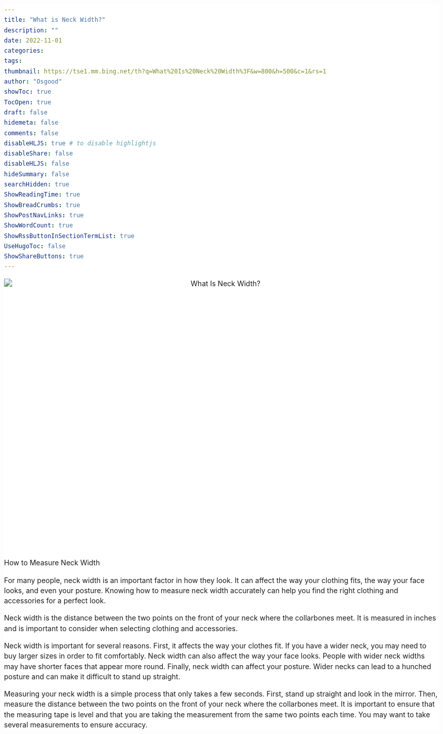```yaml
---
title: "What is Neck Width?"
description: ""
date: 2022-11-01
categories: 
tags: 
thumbnail: https://tse1.mm.bing.net/th?q=What%20Is%20Neck%20Width%3F&w=800&h=500&c=1&rs=1
author: "Osgood"
showToc: true
TocOpen: true
draft: false
hidemeta: false
comments: false
disableHLJS: true # to disable highlightjs
disableShare: false
disableHLJS: false
hideSummary: false
searchHidden: true
ShowReadingTime: true
ShowBreadCrumbs: true
ShowPostNavLinks: true
ShowWordCount: true
ShowRssButtonInSectionTermList: true
UseHugoToc: false
ShowShareButtons: true
---
```


<center>
	<img src="https://tse1.mm.bing.net/th?q=What%20Is%20Neck%20Width%3F&w=800&h=500&c=1&rs=1" alt="What Is Neck Width?" width="800" height="500" style="display: block; width: 100%; height: auto">
</center>

How to Measure Neck Width

For many people, neck width is an important factor in how they look. It can affect the way your clothing fits, the way your face looks, and even your posture. Knowing how to measure neck width accurately can help you find the right clothing and accessories for a perfect look.



Neck width is the distance between the two points on the front of your neck where the collarbones meet. It is measured in inches and is important to consider when selecting clothing and accessories.



Neck width is important for several reasons. First, it affects the way your clothes fit. If you have a wider neck, you may need to buy larger sizes in order to fit comfortably. Neck width can also affect the way your face looks. People with wider neck widths may have shorter faces that appear more round. Finally, neck width can affect your posture. Wider necks can lead to a hunched posture and can make it difficult to stand up straight.



Measuring your neck width is a simple process that only takes a few seconds. First, stand up straight and look in the mirror. Then, measure the distance between the two points on the front of your neck where the collarbones meet. It is important to ensure that the measuring tape is level and that you are taking the measurement from the same two points each time. You may want to take several measurements to ensure accuracy.
